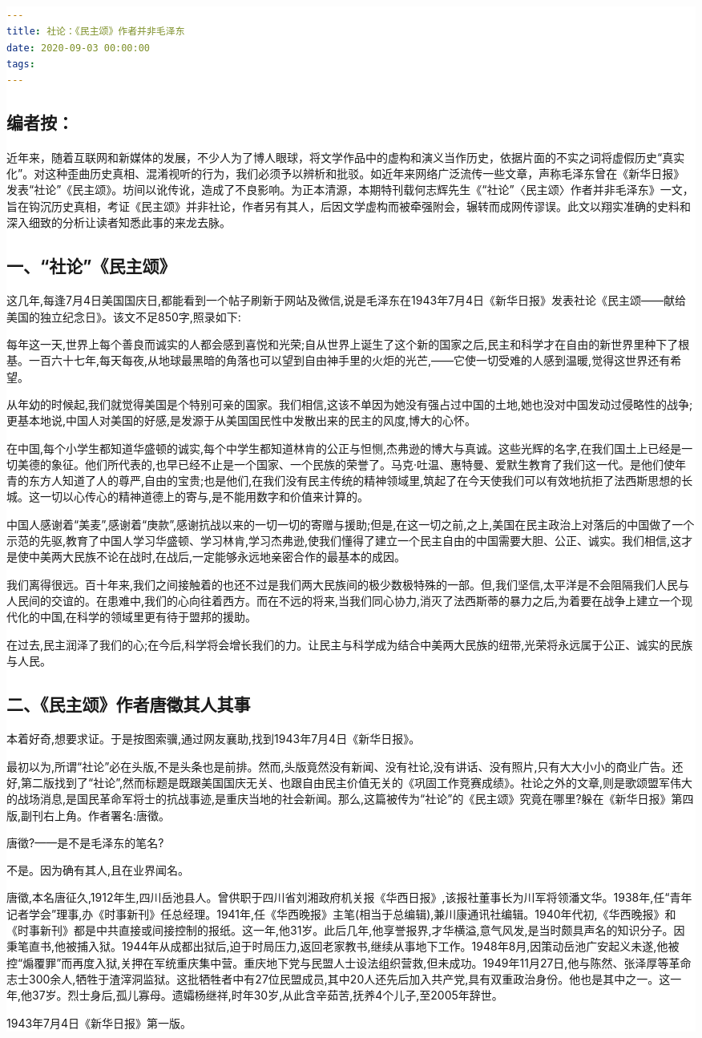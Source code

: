 ```yaml
---
title: 社论：《民主颂》作者并非毛泽东
date: 2020-09-03 00:00:00
tags:
---
```

## 编者按：

近年来，随着互联网和新媒体的发展，不少人为了博人眼球，将文学作品中的虚构和演义当作历史，依据片面的不实之词将虚假历史“真实化”。对这种歪曲历史真相、混淆视听的行为，我们必须予以辨析和批驳。如近年来网络广泛流传一些文章，声称毛泽东曾在《新华日报》发表“社论”《民主颂》。坊间以讹传讹，造成了不良影响。为正本清源，本期特刊载何志辉先生《“社论”〈民主颂〉作者并非毛泽东》一文，旨在钩沉历史真相，考证《民主颂》并非社论，作者另有其人，后因文学虚构而被牵强附会，辗转而成网传谬误。此文以翔实准确的史料和深入细致的分析让读者知悉此事的来龙去脉。

## 一、“社论”《民主颂》

这几年,每逢7月4日美国国庆日,都能看到一个帖子刷新于网站及微信,说是毛泽东在1943年7月4日《新华日报》发表社论《民主颂——献给美国的独立纪念日》。该文不足850字,照录如下:

每年这一天,世界上每个善良而诚实的人都会感到喜悦和光荣;自从世界上诞生了这个新的国家之后,民主和科学才在自由的新世界里种下了根基。一百六十七年,每天每夜,从地球最黑暗的角落也可以望到自由神手里的火炬的光芒,——它使一切受难的人感到温暖,觉得这世界还有希望。

从年幼的时候起,我们就觉得美国是个特别可亲的国家。我们相信,这该不单因为她没有强占过中国的土地,她也没对中国发动过侵略性的战争;更基本地说,中国人对美国的好感,是发源于从美国国民性中发散出来的民主的风度,博大的心怀。

在中国,每个小学生都知道华盛顿的诚实,每个中学生都知道林肯的公正与怛恻,杰弗逊的博大与真诚。这些光辉的名字,在我们国土上已经是一切美德的象征。他们所代表的,也早已经不止是一个国家、一个民族的荣誉了。马克·吐温、惠特曼、爱默生教育了我们这一代。是他们使年青的东方人知道了人的尊严,自由的宝贵;也是他们,在我们没有民主传统的精神领域里,筑起了在今天使我们可以有效地抗拒了法西斯思想的长城。这一切以心传心的精神道德上的寄与,是不能用数字和价值来计算的。

中国人感谢着“美麦”,感谢着“庚款”,感谢抗战以来的一切一切的寄赠与援助;但是,在这一切之前,之上,美国在民主政治上对落后的中国做了一个示范的先驱,教育了中国人学习华盛顿、学习林肯,学习杰弗逊,使我们懂得了建立一个民主自由的中国需要大胆、公正、诚实。我们相信,这才是使中美两大民族不论在战时,在战后,一定能够永远地亲密合作的最基本的成因。

我们离得很远。百十年来,我们之间接触着的也还不过是我们两大民族间的极少数极特殊的一部。但,我们坚信,太平洋是不会阻隔我们人民与人民间的交谊的。在患难中,我们的心向往着西方。而在不远的将来,当我们同心协力,消灭了法西斯蒂的暴力之后,为着要在战争上建立一个现代化的中国,在科学的领域里更有待于盟邦的援助。

在过去,民主润泽了我们的心;在今后,科学将会增长我们的力。让民主与科学成为结合中美两大民族的纽带,光荣将永远属于公正、诚实的民族与人民。

## 二、《民主颂》作者唐徵其人其事

本着好奇,想要求证。于是按图索骥,通过网友襄助,找到1943年7月4日《新华日报》。

最初以为,所谓“社论”必在头版,不是头条也是前排。然而,头版竟然没有新闻、没有社论,没有讲话、没有照片,只有大大小小的商业广告。还好,第二版找到了“社论”,然而标题是既跟美国国庆无关、也跟自由民主价值无关的《巩固工作竞赛成绩》。社论之外的文章,则是歌颂盟军伟大的战场消息,是国民革命军将士的抗战事迹,是重庆当地的社会新闻。那么,这篇被传为“社论”的《民主颂》究竟在哪里?躲在《新华日报》第四版,副刊右上角。作者署名:唐徵。

唐徵?——是不是毛泽东的笔名?

不是。因为确有其人,且在业界闻名。

唐徵,本名唐征久,1912年生,四川岳池县人。曾供职于四川省刘湘政府机关报《华西日报》,该报社董事长为川军将领潘文华。1938年,任“青年记者学会”理事,办《时事新刊》任总经理。1941年,任《华西晚报》主笔(相当于总编辑),兼川康通讯社编辑。1940年代初,《华西晚报》和《时事新刊》都是中共直接或间接控制的报纸。这一年,他31岁。此后几年,他享誉报界,才华横溢,意气风发,是当时颇具声名的知识分子。因秉笔直书,他被捕入狱。1944年从成都出狱后,迫于时局压力,返回老家教书,继续从事地下工作。1948年8月,因策动岳池广安起义未遂,他被控“煽覆罪”而再度入狱,关押在军统重庆集中营。重庆地下党与民盟人士设法组织营救,但未成功。1949年11月27日,他与陈然、张泽厚等革命志士300余人,牺牲于渣滓洞监狱。这批牺牲者中有27位民盟成员,其中20人还先后加入共产党,具有双重政治身份。他也是其中之一。这一年,他37岁。烈士身后,孤儿寡母。遗孀杨继祥,时年30岁,从此含辛茹苦,抚养4个儿子,至2005年辞世。



1943年7月4日《新华日报》第一版。
